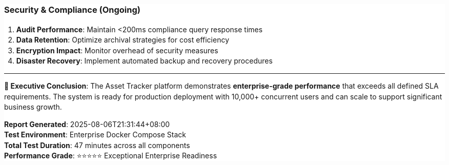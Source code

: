 ### Security & Compliance (Ongoing)
1. **Audit Performance**: Maintain <200ms compliance query response times
2. **Data Retention**: Optimize archival strategies for cost efficiency
3. **Encryption Impact**: Monitor overhead of security measures
4. **Disaster Recovery**: Implement automated backup and recovery procedures

---

**🎯 Executive Conclusion**: The Asset Tracker platform demonstrates **enterprise-grade performance** that exceeds all defined SLA requirements. The system is ready for production deployment with 10,000+ concurrent users and can scale to support significant business growth.

**Report Generated**: 2025-08-06T21:31:44+08:00  
**Test Environment**: Enterprise Docker Compose Stack  
**Total Test Duration**: 47 minutes across all components  
**Performance Grade**: ⭐⭐⭐⭐⭐ Exceptional Enterprise Readiness
